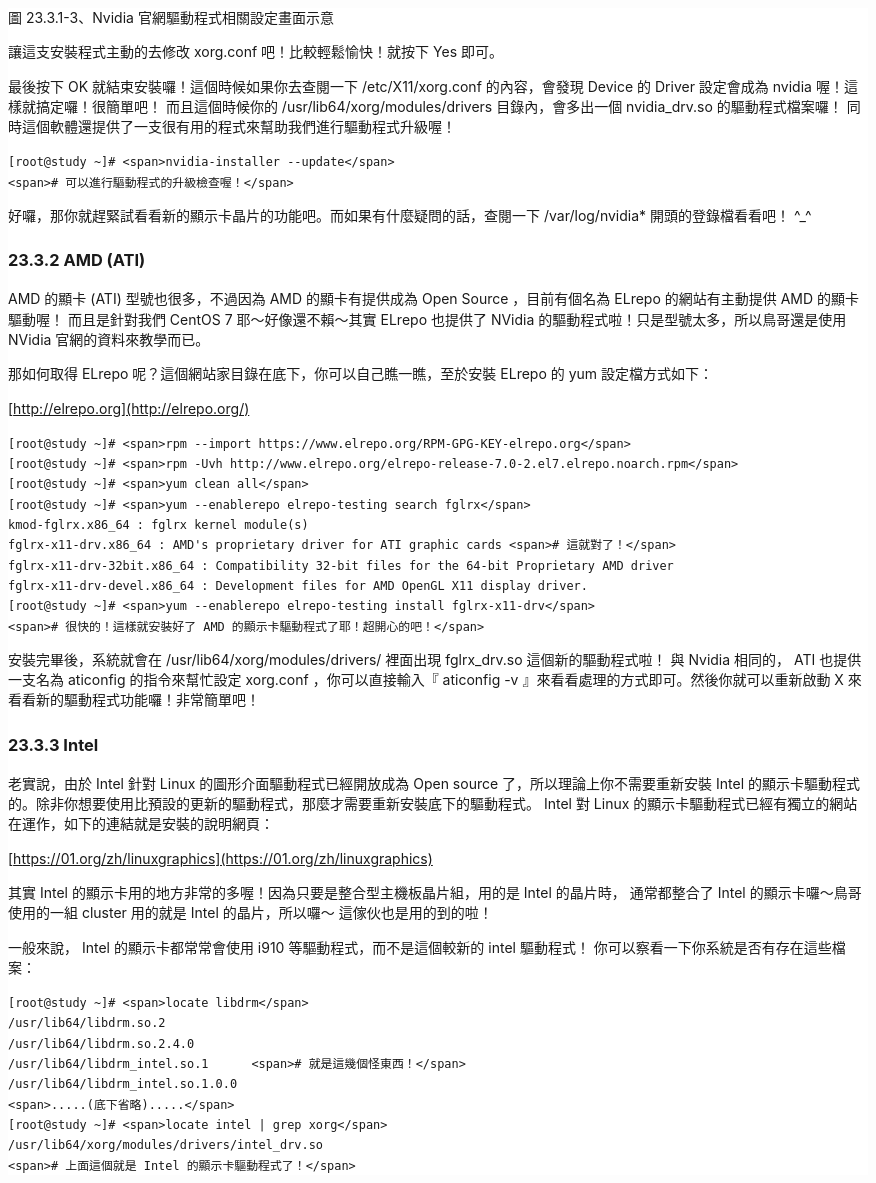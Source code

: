   圖 23.3.1-3、Nvidia 官網驅動程式相關設定畫面示意

  讓這支安裝程式主動的去修改 xorg.conf 吧！比較輕鬆愉快！就按下 Yes 即可。

  最後按下 OK 就結束安裝囉！這個時候如果你去查閱一下 /etc/X11/xorg.conf 的內容，會發現 Device 的 Driver 設定會成為 nvidia 喔！這樣就搞定囉！很簡單吧！ 而且這個時候你的 /usr/lib64/xorg/modules/drivers 目錄內，會多出一個 nvidia\_drv.so 的驅動程式檔案囉！ 同時這個軟體還提供了一支很有用的程式來幫助我們進行驅動程式升級喔！

  ```
  [root@study ~]# <span>nvidia-installer --update</span>
  <span># 可以進行驅動程式的升級檢查喔！</span>
  ```

  好囉，那你就趕緊試看看新的顯示卡晶片的功能吧。而如果有什麼疑問的話，查閱一下 /var/log/nvidia\* 開頭的登錄檔看看吧！ ^\_^

### 23.3.2 AMD (ATI)

  AMD 的顯卡 (ATI) 型號也很多，不過因為 AMD 的顯卡有提供成為 Open Source ，目前有個名為 ELrepo 的網站有主動提供 AMD 的顯卡驅動喔！ 而且是針對我們 CentOS 7 耶～好像還不賴～其實 ELrepo 也提供了 NVidia 的驅動程式啦！只是型號太多，所以鳥哥還是使用 NVidia 官網的資料來教學而已。

  那如何取得 ELrepo 呢？這個網站家目錄在底下，你可以自己瞧一瞧，至於安裝 ELrepo 的 yum 設定檔方式如下：

[http://elrepo.org](http://elrepo.org/)

  ```
  [root@study ~]# <span>rpm --import https://www.elrepo.org/RPM-GPG-KEY-elrepo.org</span>
  [root@study ~]# <span>rpm -Uvh http://www.elrepo.org/elrepo-release-7.0-2.el7.elrepo.noarch.rpm</span>
  [root@study ~]# <span>yum clean all</span>
  [root@study ~]# <span>yum --enablerepo elrepo-testing search fglrx</span>
  kmod-fglrx.x86_64 : fglrx kernel module(s)
  fglrx-x11-drv.x86_64 : AMD's proprietary driver for ATI graphic cards <span># 這就對了！</span>
  fglrx-x11-drv-32bit.x86_64 : Compatibility 32-bit files for the 64-bit Proprietary AMD driver
  fglrx-x11-drv-devel.x86_64 : Development files for AMD OpenGL X11 display driver.
  [root@study ~]# <span>yum --enablerepo elrepo-testing install fglrx-x11-drv</span>
  <span># 很快的！這樣就安裝好了 AMD 的顯示卡驅動程式了耶！超開心的吧！</span>
  ```

  安裝完畢後，系統就會在 /usr/lib64/xorg/modules/drivers/ 裡面出現 fglrx\_drv.so 這個新的驅動程式啦！ 與 Nvidia 相同的， ATI 也提供一支名為 aticonfig 的指令來幫忙設定 xorg.conf ，你可以直接輸入『 aticonfig -v 』來看看處理的方式即可。然後你就可以重新啟動 X 來看看新的驅動程式功能囉！非常簡單吧！

### 23.3.3 Intel

  老實說，由於 Intel 針對 Linux 的圖形介面驅動程式已經開放成為 Open source 了，所以理論上你不需要重新安裝 Intel 的顯示卡驅動程式的。除非你想要使用比預設的更新的驅動程式，那麼才需要重新安裝底下的驅動程式。 Intel 對 Linux 的顯示卡驅動程式已經有獨立的網站在運作，如下的連結就是安裝的說明網頁：

[https://01.org/zh/linuxgraphics](https://01.org/zh/linuxgraphics)

  其實 Intel 的顯示卡用的地方非常的多喔！因為只要是整合型主機板晶片組，用的是 Intel 的晶片時， 通常都整合了 Intel 的顯示卡囉～鳥哥使用的一組 cluster 用的就是 Intel 的晶片，所以囉～ 這傢伙也是用的到的啦！

  一般來說， Intel 的顯示卡都常常會使用 i910 等驅動程式，而不是這個較新的 intel 驅動程式！ 你可以察看一下你系統是否有存在這些檔案：

  ```
  [root@study ~]# <span>locate libdrm</span>
  /usr/lib64/libdrm.so.2
  /usr/lib64/libdrm.so.2.4.0
  /usr/lib64/libdrm_intel.so.1      <span># 就是這幾個怪東西！</span>
  /usr/lib64/libdrm_intel.so.1.0.0
  <span>.....(底下省略).....</span>
  [root@study ~]# <span>locate intel | grep xorg</span>
  /usr/lib64/xorg/modules/drivers/intel_drv.so
  <span># 上面這個就是 Intel 的顯示卡驅動程式了！</span>
  ```
